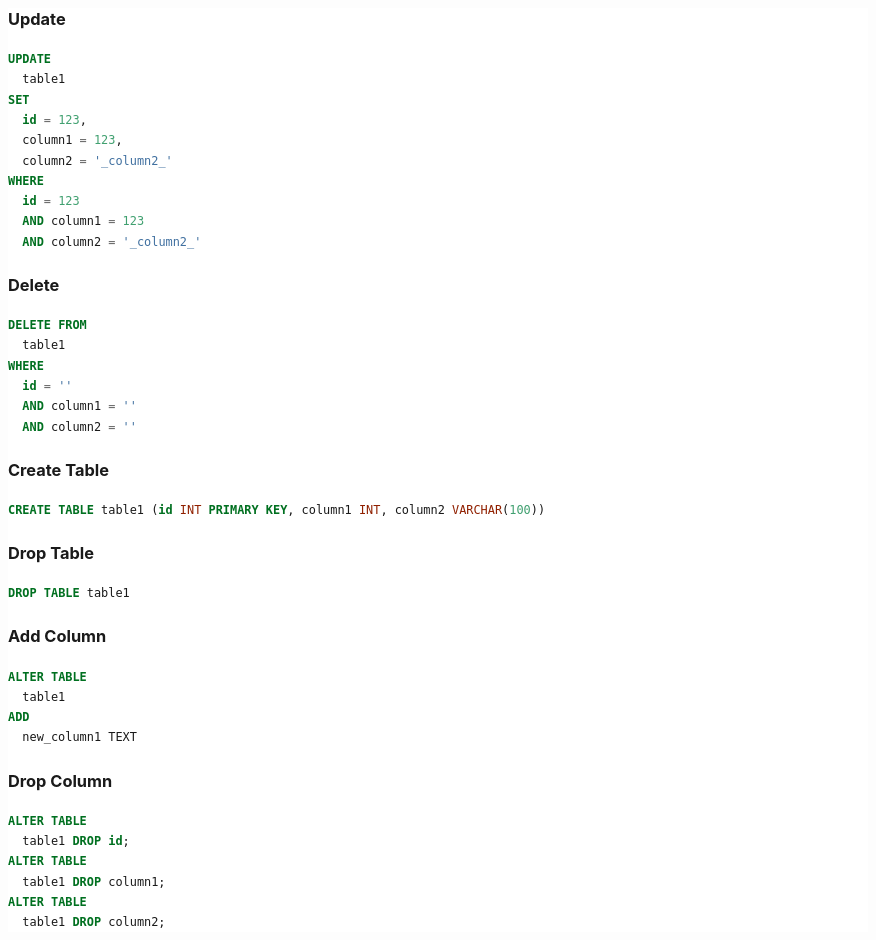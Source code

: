 
### Update

```sql
UPDATE
  table1
SET
  id = 123,
  column1 = 123,
  column2 = '_column2_'
WHERE
  id = 123
  AND column1 = 123
  AND column2 = '_column2_'
```


### Delete

```sql
DELETE FROM
  table1
WHERE
  id = ''
  AND column1 = ''
  AND column2 = ''
```


### Create Table

```sql
CREATE TABLE table1 (id INT PRIMARY KEY, column1 INT, column2 VARCHAR(100))
```


### Drop Table

```sql
DROP TABLE table1
```


### Add Column

```sql
ALTER TABLE
  table1
ADD
  new_column1 TEXT
```


### Drop Column

```sql
ALTER TABLE
  table1 DROP id;
ALTER TABLE
  table1 DROP column1;
ALTER TABLE
  table1 DROP column2;
```
